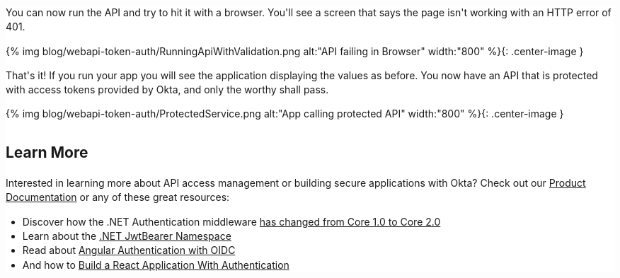You can now run the API and try to hit it with a browser. You'll see a screen that says the page isn't working with an HTTP error of 401.

{% img blog/webapi-token-auth/RunningApiWithValidation.png alt:"API failing in Browser" width:"800" %}{: .center-image }


That's it! If you run your app you will see the application displaying the values as before. You now have an API that is protected with access tokens provided by Okta, and only the worthy shall pass.

{% img blog/webapi-token-auth/ProtectedService.png alt:"App calling protected API" width:"800" %}{: .center-image }

## Learn More

Interested in learning more about API access management or building secure applications with Okta? Check out our [Product Documentation](https://developer.okta.com/use_cases/api_access_management/) or any of these great resources:
* Discover how the .NET Authentication middleware [has changed from Core 1.0 to Core 2.0](https://docs.microsoft.com/en-us/aspnet/core/migration/1x-to-2x/identity-2x)
* Learn about the [.NET JwtBearer Namespace](https://docs.microsoft.com/en-us/dotnet/api/microsoft.aspnetcore.authentication.jwtbearer?view=aspnetcore-2.0)
* Read about [Angular Authentication with OIDC](/blog/2017/04/17/angular-authentication-with-oidc)
* And how to [Build a React Application With Authentication](/blog/2017/03/30/react-okta-sign-in-widget)
